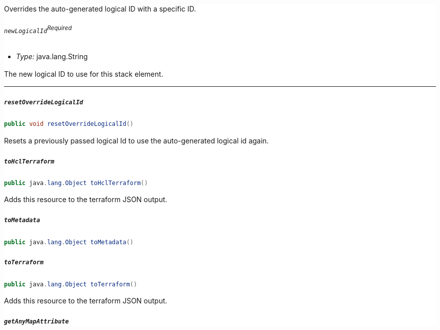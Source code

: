 Overrides the auto-generated logical ID with a specific ID.

###### `newLogicalId`<sup>Required</sup> <a name="newLogicalId" id="rhizo-co-terraform-provider-oci.dataOciMeteringComputationUsageCarbonEmissionsQueries.DataOciMeteringComputationUsageCarbonEmissionsQueries.overrideLogicalId.parameter.newLogicalId"></a>

- *Type:* java.lang.String

The new logical ID to use for this stack element.

---

##### `resetOverrideLogicalId` <a name="resetOverrideLogicalId" id="rhizo-co-terraform-provider-oci.dataOciMeteringComputationUsageCarbonEmissionsQueries.DataOciMeteringComputationUsageCarbonEmissionsQueries.resetOverrideLogicalId"></a>

```java
public void resetOverrideLogicalId()
```

Resets a previously passed logical Id to use the auto-generated logical id again.

##### `toHclTerraform` <a name="toHclTerraform" id="rhizo-co-terraform-provider-oci.dataOciMeteringComputationUsageCarbonEmissionsQueries.DataOciMeteringComputationUsageCarbonEmissionsQueries.toHclTerraform"></a>

```java
public java.lang.Object toHclTerraform()
```

Adds this resource to the terraform JSON output.

##### `toMetadata` <a name="toMetadata" id="rhizo-co-terraform-provider-oci.dataOciMeteringComputationUsageCarbonEmissionsQueries.DataOciMeteringComputationUsageCarbonEmissionsQueries.toMetadata"></a>

```java
public java.lang.Object toMetadata()
```

##### `toTerraform` <a name="toTerraform" id="rhizo-co-terraform-provider-oci.dataOciMeteringComputationUsageCarbonEmissionsQueries.DataOciMeteringComputationUsageCarbonEmissionsQueries.toTerraform"></a>

```java
public java.lang.Object toTerraform()
```

Adds this resource to the terraform JSON output.

##### `getAnyMapAttribute` <a name="getAnyMapAttribute" id="rhizo-co-terraform-provider-oci.dataOciMeteringComputationUsageCarbonEmissionsQueries.DataOciMeteringComputationUsageCarbonEmissionsQueries.getAnyMapAttribute"></a>
